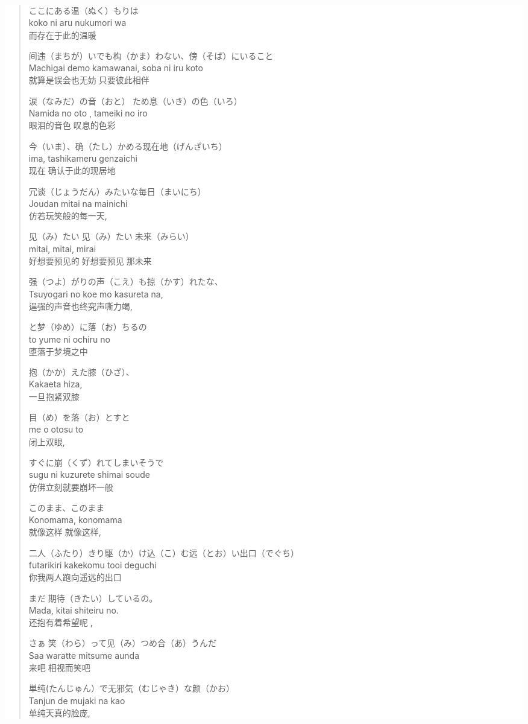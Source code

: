 >
> ここにある温（ぬく）もりは<br>
> koko ni aru nukumori wa<br>
> 而存在于此的温暖<br>
>
> 间违（まちが）いでも构（かま）わない、傍（そば）にいること<br>
> Machigai demo kamawanai, soba ni iru koto<br>
> 就算是误会也无妨 只要彼此相伴<br>
>
> 涙（なみだ）の音（おと） ため息（いき）の色（いろ）<br>
> Namida no oto , tameiki no iro<br>
> 眼泪的音色 叹息的色彩<br>
>
> 今（いま）、确（たし）かめる现在地（げんざいち）<br>
> ima, tashikameru genzaichi<br>
> 现在 确认于此的现居地<br>
>
> 冗谈（じょうだん）みたいな毎日（まいにち）<br>
> Joudan mitai na mainichi<br>
> 仿若玩笑般的每一天,<br>
>
> 见（み）たい 见（み）たい 未来（みらい）<br>
> mitai, mitai, mirai<br>
> 好想要预见的 好想要预见 那未来<br>
>
> 强（つよ）がりの声（こえ）も掠（かす）れたな、<br>
> Tsuyogari no koe mo kasureta na,<br>
> 逞强的声音也终究声嘶力竭,<br>
>
> と梦（ゆめ）に落（お）ちるの<br>
> to yume ni ochiru no<br>
> 堕落于梦境之中<br>
>
> 抱（かか）えた膝（ひざ）、<br>
> Kakaeta hiza,<br>
> 一旦抱紧双膝<br>
>
> 目（め）を落（お）とすと<br>
> me o otosu to<br>
> 闭上双眼,<br>
>
> すぐに崩（くず）れてしまいそうで<br>
> sugu ni kuzurete shimai soude<br>
> 仿佛立刻就要崩坏一般<br>
>
> このまま、このまま<br>
> Konomama, konomama<br>
> 就像这样 就像这样,<br>
>
> 二人（ふたり）きり駆（か）け込（こ）む远（とお）い出口（でぐち）<br>
> futarikiri kakekomu tooi deguchi<br>
> 你我两人跑向遥远的出口<br>
>
> まだ 期待（きたい）しているの。<br>
> Mada, kitai shiteiru no.<br>
> 还抱有着希望呢 ,<br>
>
> さぁ 笑（わら）って见（み）つめ合（あ）うんだ<br>
> Saa waratte mitsume aunda<br>
> 来吧 相视而笑吧<br>
>
> 単纯(たんじゅん）で无邪気（むじゃき）な颜（かお）<br>
> Tanjun de mujaki na kao<br>
> 单纯天真的脸庞,<br>